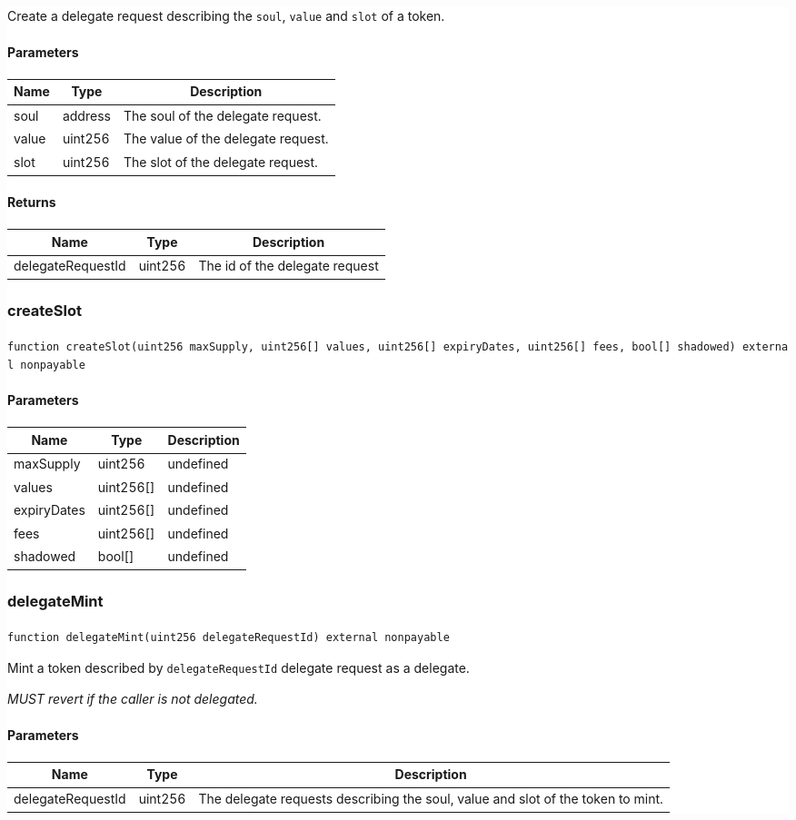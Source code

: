 Create a delegate request describing the `soul`, `value` and `slot` of a token.

#### Parameters

| Name  | Type    | Description                        |
| ----- | ------- | ---------------------------------- |
| soul  | address | The soul of the delegate request.  |
| value | uint256 | The value of the delegate request. |
| slot  | uint256 | The slot of the delegate request.  |

#### Returns

| Name              | Type    | Description                    |
| ----------------- | ------- | ------------------------------ |
| delegateRequestId | uint256 | The id of the delegate request |

### createSlot

```solidity
function createSlot(uint256 maxSupply, uint256[] values, uint256[] expiryDates, uint256[] fees, bool[] shadowed) external nonpayable
```

#### Parameters

| Name        | Type      | Description |
| ----------- | --------- | ----------- |
| maxSupply   | uint256   | undefined   |
| values      | uint256[] | undefined   |
| expiryDates | uint256[] | undefined   |
| fees        | uint256[] | undefined   |
| shadowed    | bool[]    | undefined   |

### delegateMint

```solidity
function delegateMint(uint256 delegateRequestId) external nonpayable
```

Mint a token described by `delegateRequestId` delegate request as a delegate.

_MUST revert if the caller is not delegated._

#### Parameters

| Name              | Type    | Description                                                                     |
| ----------------- | ------- | ------------------------------------------------------------------------------- |
| delegateRequestId | uint256 | The delegate requests describing the soul, value and slot of the token to mint. |
